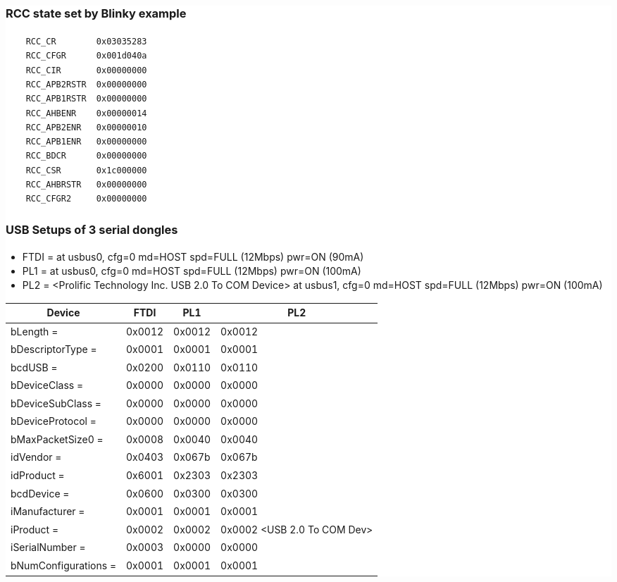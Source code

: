 ### RCC state set by Blinky example

```
    RCC_CR        0x03035283
    RCC_CFGR      0x001d040a
    RCC_CIR       0x00000000
    RCC_APB2RSTR  0x00000000
    RCC_APB1RSTR  0x00000000
    RCC_AHBENR    0x00000014
    RCC_APB2ENR   0x00000010
    RCC_APB1ENR   0x00000000
    RCC_BDCR      0x00000000
    RCC_CSR       0x1c000000
    RCC_AHBRSTR   0x00000000
    RCC_CFGR2     0x00000000
```


### USB Setups of 3 serial dongles

* FTDI = <FTDI FT232R USB UART> at usbus0, cfg=0 md=HOST spd=FULL (12Mbps) pwr=ON (90mA)
* PL1  = <Prolific Technology Inc. USB-Serial Controller> at usbus0, cfg=0 md=HOST spd=FULL (12Mbps) pwr=ON (100mA)
* PL2  = <Prolific Technology Inc. USB 2.0 To COM Device> at usbus1, cfg=0 md=HOST spd=FULL (12Mbps) pwr=ON (100mA)

| Device                        | FTDI                          | PL1                           | PL2                           |
| ----------------------------- | ----------------------------- | ----------------------------- | ----------------------------- |
| bLength =                     | 0x0012                        | 0x0012                        | 0x0012                        |
| bDescriptorType =             | 0x0001                        | 0x0001                        | 0x0001                        |
| bcdUSB =                      | 0x0200                        | 0x0110                        | 0x0110                        |
| bDeviceClass =                | 0x0000 <Probed by if cls>     | 0x0000 <Probed by if cls>     | 0x0000  <Probed by if cls>    |
| bDeviceSubClass =             | 0x0000                        | 0x0000                        | 0x0000                        |
| bDeviceProtocol =             | 0x0000                        | 0x0000                        | 0x0000                        |
| bMaxPacketSize0 =             | 0x0008                        | 0x0040                        | 0x0040                        |
| idVendor =                    | 0x0403                        | 0x067b                        | 0x067b                        |
| idProduct =                   | 0x6001                        | 0x2303                        | 0x2303                        |
| bcdDevice =                   | 0x0600                        | 0x0300                        | 0x0300                        |
| iManufacturer =               | 0x0001 <FTDI>                 | 0x0001 <Prolific Tech.>       | 0x0001  <Prolific Tech.>      |
| iProduct =                    | 0x0002 <FT232R USB UART>      | 0x0002 <USB-Serial Ctrl>      | 0x0002  <USB 2.0 To COM Dev>  |
| iSerialNumber =               | 0x0003 <A6003RBa>             | 0x0000 <no string>            | 0x0000  <no string>           |
| bNumConfigurations =          | 0x0001                        | 0x0001                        | 0x0001                        |
